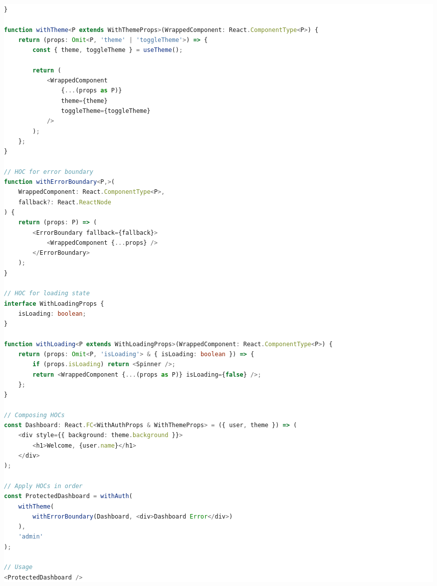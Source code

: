 ```typescript
}

function withTheme<P extends WithThemeProps>(WrappedComponent: React.ComponentType<P>) {
    return (props: Omit<P, 'theme' | 'toggleTheme'>) => {
        const { theme, toggleTheme } = useTheme();

        return (
            <WrappedComponent
                {...(props as P)}
                theme={theme}
                toggleTheme={toggleTheme}
            />
        );
    };
}

// HOC for error boundary
function withErrorBoundary<P,>(
    WrappedComponent: React.ComponentType<P>,
    fallback?: React.ReactNode
) {
    return (props: P) => (
        <ErrorBoundary fallback={fallback}>
            <WrappedComponent {...props} />
        </ErrorBoundary>
    );
}

// HOC for loading state
interface WithLoadingProps {
    isLoading: boolean;
}

function withLoading<P extends WithLoadingProps>(WrappedComponent: React.ComponentType<P>) {
    return (props: Omit<P, 'isLoading'> & { isLoading: boolean }) => {
        if (props.isLoading) return <Spinner />;
        return <WrappedComponent {...(props as P)} isLoading={false} />;
    };
}

// Composing HOCs
const Dashboard: React.FC<WithAuthProps & WithThemeProps> = ({ user, theme }) => (
    <div style={{ background: theme.background }}>
        <h1>Welcome, {user.name}</h1>
    </div>
);

// Apply HOCs in order
const ProtectedDashboard = withAuth(
    withTheme(
        withErrorBoundary(Dashboard, <div>Dashboard Error</div>)
    ),
    'admin'
);

// Usage
<ProtectedDashboard />
```
